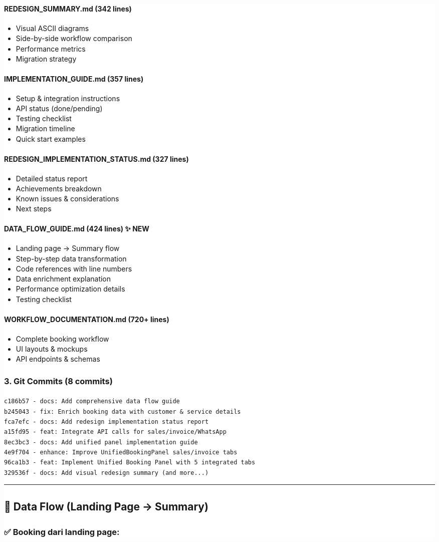 #### REDESIGN_SUMMARY.md (342 lines)
- Visual ASCII diagrams
- Side-by-side workflow comparison
- Performance metrics
- Migration strategy

#### IMPLEMENTATION_GUIDE.md (357 lines)
- Setup & integration instructions
- API status (done/pending)
- Testing checklist
- Migration timeline
- Quick start examples

#### REDESIGN_IMPLEMENTATION_STATUS.md (327 lines)
- Detailed status report
- Achievements breakdown
- Known issues & considerations
- Next steps

#### DATA_FLOW_GUIDE.md (424 lines)  ✨ NEW
- Landing page → Summary flow
- Step-by-step data transformation
- Code references with line numbers
- Data enrichment explanation
- Performance optimization details
- Testing checklist

#### WORKFLOW_DOCUMENTATION.md (720+ lines)
- Complete booking workflow
- UI layouts & mockups
- API endpoints & schemas

### 3. **Git Commits** (8 commits)

```
c186b57 - docs: Add comprehensive data flow guide
b245043 - fix: Enrich booking data with customer & service details
fca7efc - docs: Add redesign implementation status report
a15fd95 - feat: Integrate API calls for sales/invoice/WhatsApp
8ec3bc3 - docs: Add unified panel implementation guide
4e9f704 - enhance: Improve UnifiedBookingPanel sales/invoice tabs
96ca1b3 - feat: Implement Unified Booking Panel with 5 integrated tabs
329536f - docs: Add visual redesign summary (and more...)
```

---

## 🔄 Data Flow (Landing Page → Summary)

### ✅ Booking dari landing page:
